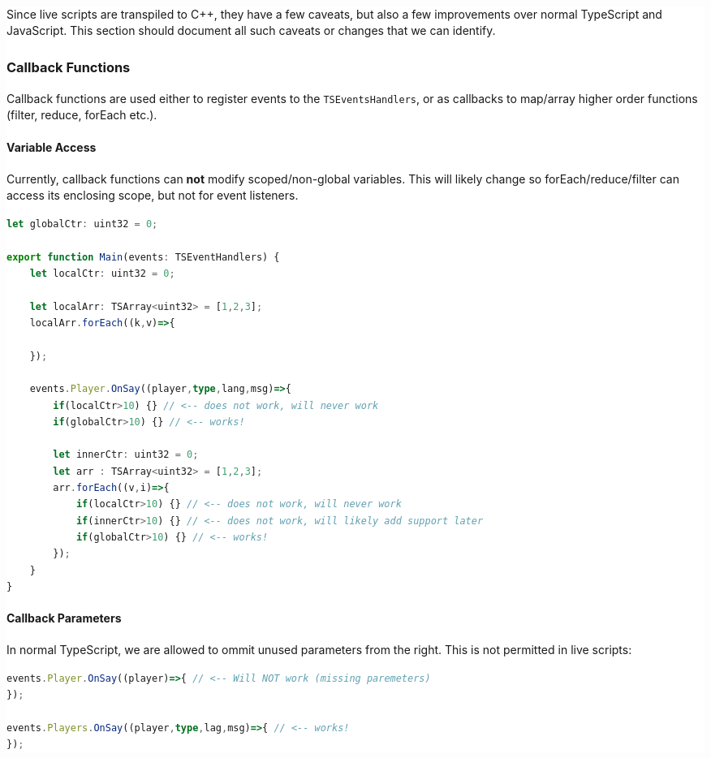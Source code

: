 Since live scripts are transpiled to C++, they have a few caveats, but also a few improvements over normal TypeScript and JavaScript. This section should document all such caveats or changes that we can identify.

### Callback Functions

Callback functions are used either to register events to the `TSEventsHandlers`, or as callbacks to map/array higher order functions (filter, reduce, forEach etc.). 


#### Variable Access
Currently, callback functions can **not** modify scoped/non-global variables. This will likely change so forEach/reduce/filter can access its enclosing scope, but not for event listeners.

```ts
let globalCtr: uint32 = 0;

export function Main(events: TSEventHandlers) {
    let localCtr: uint32 = 0;

    let localArr: TSArray<uint32> = [1,2,3];
    localArr.forEach((k,v)=>{
        
    });

    events.Player.OnSay((player,type,lang,msg)=>{
        if(localCtr>10) {} // <-- does not work, will never work
        if(globalCtr>10) {} // <-- works!

        let innerCtr: uint32 = 0;
        let arr : TSArray<uint32> = [1,2,3];
        arr.forEach((v,i)=>{
            if(localCtr>10) {} // <-- does not work, will never work
            if(innerCtr>10) {} // <-- does not work, will likely add support later 
            if(globalCtr>10) {} // <-- works!
        });
    }
}

```

#### Callback Parameters

In normal TypeScript, we are allowed to ommit unused parameters from the right. This is not permitted in live scripts:

```ts
events.Player.OnSay((player)=>{ // <-- Will NOT work (missing paremeters)
});

events.Players.OnSay((player,type,lag,msg)=>{ // <-- works! 
});
```
